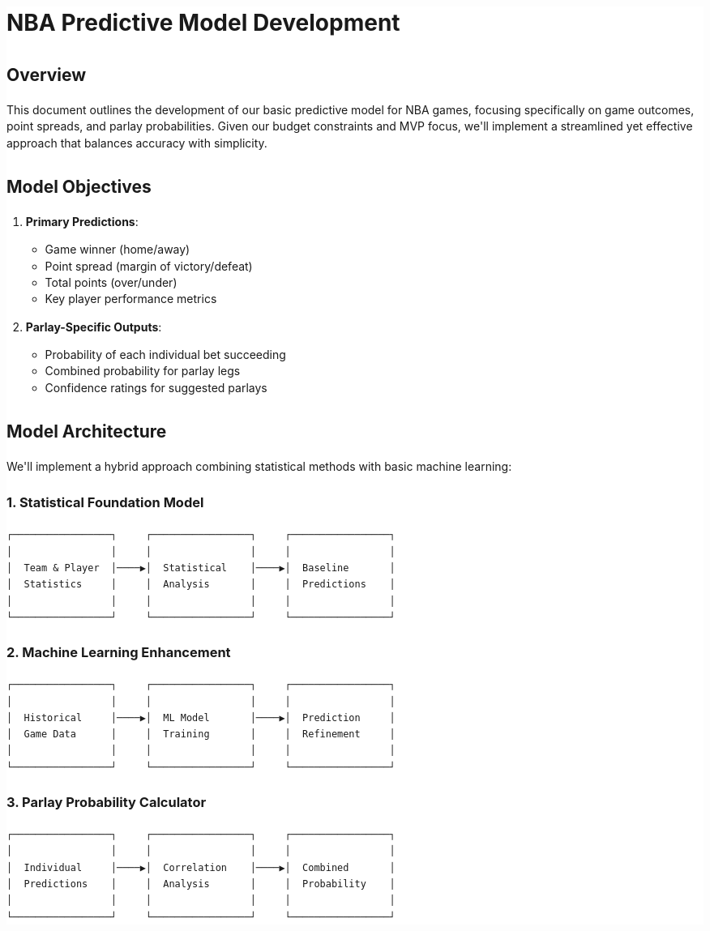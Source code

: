 # NBA Predictive Model Development

## Overview

This document outlines the development of our basic predictive model for NBA games, focusing specifically on game outcomes, point spreads, and parlay probabilities. Given our budget constraints and MVP focus, we'll implement a streamlined yet effective approach that balances accuracy with simplicity.

## Model Objectives

1. **Primary Predictions**:
   - Game winner (home/away)
   - Point spread (margin of victory/defeat)
   - Total points (over/under)
   - Key player performance metrics

2. **Parlay-Specific Outputs**:
   - Probability of each individual bet succeeding
   - Combined probability for parlay legs
   - Confidence ratings for suggested parlays

## Model Architecture

We'll implement a hybrid approach combining statistical methods with basic machine learning:

### 1. Statistical Foundation Model

```
┌─────────────────┐     ┌─────────────────┐     ┌─────────────────┐
│                 │     │                 │     │                 │
│  Team & Player  │────▶│  Statistical    │────▶│  Baseline       │
│  Statistics     │     │  Analysis       │     │  Predictions    │
│                 │     │                 │     │                 │
└─────────────────┘     └─────────────────┘     └─────────────────┘
```

### 2. Machine Learning Enhancement

```
┌─────────────────┐     ┌─────────────────┐     ┌─────────────────┐
│                 │     │                 │     │                 │
│  Historical     │────▶│  ML Model       │────▶│  Prediction     │
│  Game Data      │     │  Training       │     │  Refinement     │
│                 │     │                 │     │                 │
└─────────────────┘     └─────────────────┘     └─────────────────┘
```

### 3. Parlay Probability Calculator

```
┌─────────────────┐     ┌─────────────────┐     ┌─────────────────┐
│                 │     │                 │     │                 │
│  Individual     │────▶│  Correlation    │────▶│  Combined       │
│  Predictions    │     │  Analysis       │     │  Probability    │
│                 │     │                 │     │                 │
└─────────────────┘     └─────────────────┘     └─────────────────┘
```
